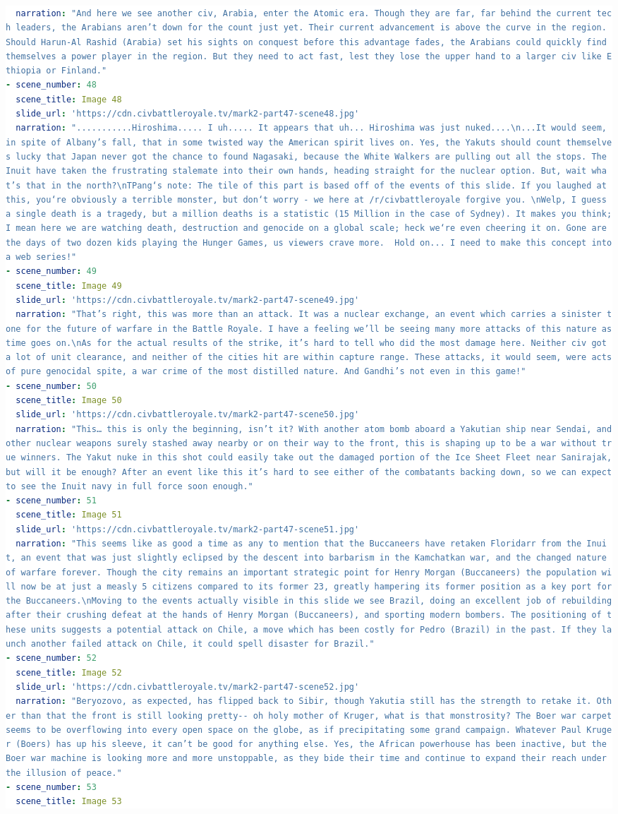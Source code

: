 ```yaml
  narration: "And here we see another civ, Arabia, enter the Atomic era. Though they are far, far behind the current tech leaders, the Arabians aren’t down for the count just yet. Their current advancement is above the curve in the region. Should Harun-Al Rashid (Arabia) set his sights on conquest before this advantage fades, the Arabians could quickly find themselves a power player in the region. But they need to act fast, lest they lose the upper hand to a larger civ like Ethiopia or Finland."
- scene_number: 48
  scene_title: Image 48
  slide_url: 'https://cdn.civbattleroyale.tv/mark2-part47-scene48.jpg'
  narration: "...........Hiroshima..... I uh..... It appears that uh... Hiroshima was just nuked....\n...It would seem, in spite of Albany’s fall, that in some twisted way the American spirit lives on. Yes, the Yakuts should count themselves lucky that Japan never got the chance to found Nagasaki, because the White Walkers are pulling out all the stops. The Inuit have taken the frustrating stalemate into their own hands, heading straight for the nuclear option. But, wait what’s that in the north?\nTPang‘s note: The tile of this part is based off of the events of this slide. If you laughed at this, you‘re obviously a terrible monster, but don‘t worry - we here at /r/civbattleroyale forgive you. \nWelp, I guess a single death is a tragedy, but a million deaths is a statistic (15 Million in the case of Sydney). It makes you think; I mean here we are watching death, destruction and genocide on a global scale; heck we‘re even cheering it on. Gone are the days of two dozen kids playing the Hunger Games, us viewers crave more.  Hold on... I need to make this concept into a web series!"
- scene_number: 49
  scene_title: Image 49
  slide_url: 'https://cdn.civbattleroyale.tv/mark2-part47-scene49.jpg'
  narration: "That’s right, this was more than an attack. It was a nuclear exchange, an event which carries a sinister tone for the future of warfare in the Battle Royale. I have a feeling we’ll be seeing many more attacks of this nature as time goes on.\nAs for the actual results of the strike, it’s hard to tell who did the most damage here. Neither civ got a lot of unit clearance, and neither of the cities hit are within capture range. These attacks, it would seem, were acts of pure genocidal spite, a war crime of the most distilled nature. And Gandhi’s not even in this game!"
- scene_number: 50
  scene_title: Image 50
  slide_url: 'https://cdn.civbattleroyale.tv/mark2-part47-scene50.jpg'
  narration: "This… this is only the beginning, isn’t it? With another atom bomb aboard a Yakutian ship near Sendai, and other nuclear weapons surely stashed away nearby or on their way to the front, this is shaping up to be a war without true winners. The Yakut nuke in this shot could easily take out the damaged portion of the Ice Sheet Fleet near Sanirajak, but will it be enough? After an event like this it’s hard to see either of the combatants backing down, so we can expect to see the Inuit navy in full force soon enough."
- scene_number: 51
  scene_title: Image 51
  slide_url: 'https://cdn.civbattleroyale.tv/mark2-part47-scene51.jpg'
  narration: "This seems like as good a time as any to mention that the Buccaneers have retaken Floridarr from the Inuit, an event that was just slightly eclipsed by the descent into barbarism in the Kamchatkan war, and the changed nature of warfare forever. Though the city remains an important strategic point for Henry Morgan (Buccaneers) the population will now be at just a measly 5 citizens compared to its former 23, greatly hampering its former position as a key port for the Buccaneers.\nMoving to the events actually visible in this slide we see Brazil, doing an excellent job of rebuilding after their crushing defeat at the hands of Henry Morgan (Buccaneers), and sporting modern bombers. The positioning of these units suggests a potential attack on Chile, a move which has been costly for Pedro (Brazil) in the past. If they launch another failed attack on Chile, it could spell disaster for Brazil."
- scene_number: 52
  scene_title: Image 52
  slide_url: 'https://cdn.civbattleroyale.tv/mark2-part47-scene52.jpg'
  narration: "Beryozovo, as expected, has flipped back to Sibir, though Yakutia still has the strength to retake it. Other than that the front is still looking pretty-- oh holy mother of Kruger, what is that monstrosity? The Boer war carpet seems to be overflowing into every open space on the globe, as if precipitating some grand campaign. Whatever Paul Kruger (Boers) has up his sleeve, it can’t be good for anything else. Yes, the African powerhouse has been inactive, but the Boer war machine is looking more and more unstoppable, as they bide their time and continue to expand their reach under the illusion of peace."
- scene_number: 53
  scene_title: Image 53
```